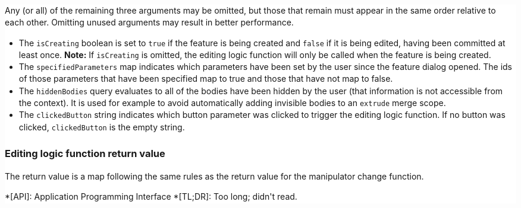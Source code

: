Any (or all) of the remaining three arguments may be omitted, but those that
remain must appear in the same order relative to each other. Omitting unused
arguments may result in better performance.

  * The `isCreating` boolean is set to `true` if the feature is being created and `false` if it is being edited, having been committed at least once. **Note:** If `isCreating` is omitted, the editing logic function will only be called when the feature is being created.
  * The `specifiedParameters` map indicates which parameters have been set by the user since the feature dialog opened. The ids of those parameters that have been specified map to true and those that have not map to false.
  * The `hiddenBodies` query evaluates to all of the bodies have been hidden by the user (that information is not accessible from the context). It is used for example to avoid automatically adding invisible bodies to an `extrude` merge scope.
  * The `clickedButton` string indicates which button parameter was clicked to trigger the editing logic function. If no button was clicked, `clickedButton` is the empty string.

### Editing logic function return value

The return value is a map following the same rules as the return value for the
manipulator change function.

  *[API]: Application Programming Interface
  *[TL;DR]: Too long; didn't read.

